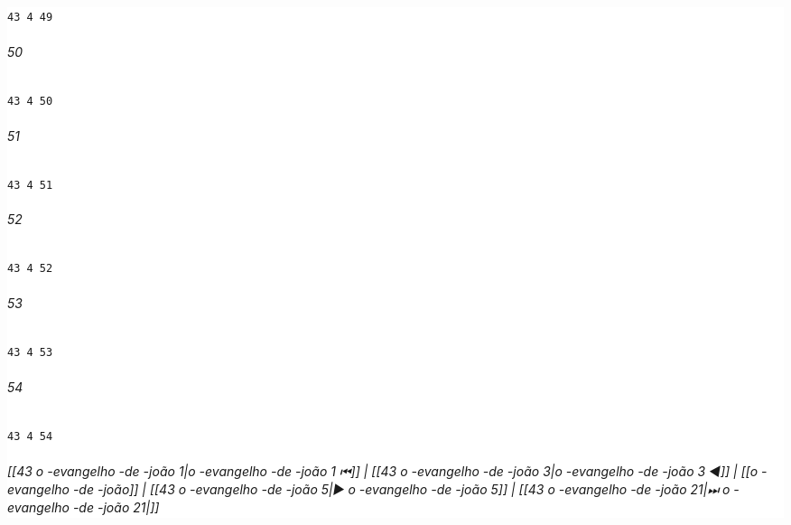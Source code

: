 ``` verse
43 4 49 
```
###### 50
``` verse
43 4 50 
```
###### 51
``` verse
43 4 51 
```
###### 52
``` verse
43 4 52 
```
###### 53
``` verse
43 4 53 
```
###### 54
``` verse
43 4 54 
```

###### [[43 o -evangelho -de -joão 1|o -evangelho -de -joão 1 ⏮]] | [[43 o -evangelho -de -joão 3|o -evangelho -de -joão 3 ◀]] | [[o -evangelho -de -joão]] | [[43 o -evangelho -de -joão 5|▶ o -evangelho -de -joão 5]] | [[43 o -evangelho -de -joão 21|⏭ o -evangelho -de -joão 21|]]


